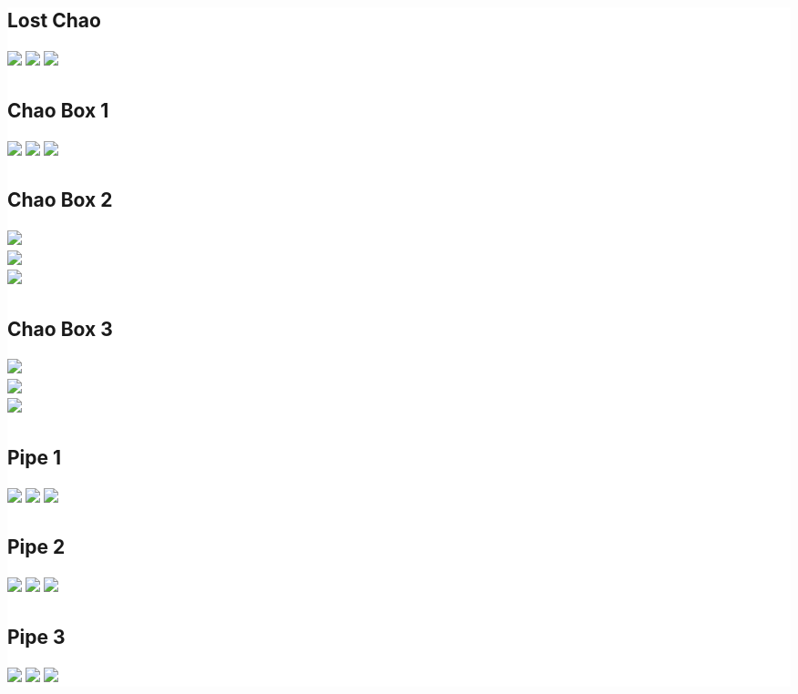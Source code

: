 ## Lost Chao
![](./FinalChase/LostChao-Far.jpg)
![](./FinalChase/LostChao-Far2.jpg)
![](./FinalChase/LostChao-Close.jpg)  

## Chao Box 1
![](./FinalChase/Chaobox-1st-Far.jpg)
![](./FinalChase/Chaobox-1st-Far2.jpg)
![](./FinalChase/Chaobox-1st-Close.jpg)  

## Chao Box 2
![](./FinalChase/Chaobox-2nd-Far.jpg)  
![](./FinalChase/Chaobox-2nd-Far2.jpg)  
![](./FinalChase/Chaobox-2nd-Close.jpg)  

## Chao Box 3
![](./FinalChase/Chaobox-3rd-Far.jpg)  
![](./FinalChase/Chaobox-3rd-Far2.jpg)  
![](./FinalChase/Chaobox-3rd-Close.jpg)

## Pipe 1
![](./FinalChase/Pipe-1st-Far.jpg)
![](./FinalChase/Pipe-1st-Far2.jpg)
![](./FinalChase/Pipe-1st-Close.jpg)

## Pipe 2
![](./FinalChase/Pipe-2nd-Far.jpg)
![](./FinalChase/Pipe-2nd-Far2.jpg)
![](./FinalChase/Pipe-2nd-Close.jpg)

## Pipe 3
![](./FinalChase/Pipe-3rd-Far.jpg)
![](./FinalChase/Pipe-3rd-Far2.jpg)
![](./FinalChase/Pipe-3rd-Close.jpg)
